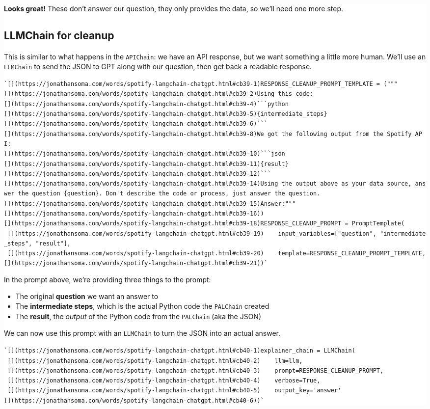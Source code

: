 **Looks great!** These don’t answer our question, they only provides the data, so we’ll need one more step.

LLMChain for cleanup[](#llmchain-for-cleanup)
---------------------------------------------

This is similar to what happens in the `APIChain`: we have an API response, but we want something a little more human. We’ll use an `LLMChain` to send the JSON to GPT along with our question, then get back a readable response.

```
`[](https://jonathansoma.com/words/spotify-langchain-chatgpt.html#cb39-1)RESPONSE_CLEANUP_PROMPT_TEMPLATE = (""" 
[](https://jonathansoma.com/words/spotify-langchain-chatgpt.html#cb39-2)Using this code:
[](https://jonathansoma.com/words/spotify-langchain-chatgpt.html#cb39-4)```python
[](https://jonathansoma.com/words/spotify-langchain-chatgpt.html#cb39-5){intermediate_steps}
[](https://jonathansoma.com/words/spotify-langchain-chatgpt.html#cb39-6)```
[](https://jonathansoma.com/words/spotify-langchain-chatgpt.html#cb39-8)We got the following output from the Spotify API:
[](https://jonathansoma.com/words/spotify-langchain-chatgpt.html#cb39-10)```json
[](https://jonathansoma.com/words/spotify-langchain-chatgpt.html#cb39-11){result}
[](https://jonathansoma.com/words/spotify-langchain-chatgpt.html#cb39-12)```
[](https://jonathansoma.com/words/spotify-langchain-chatgpt.html#cb39-14)Using the output above as your data source, answer the question {question}. Don't describe the code or process, just answer the question.
[](https://jonathansoma.com/words/spotify-langchain-chatgpt.html#cb39-15)Answer:"""
[](https://jonathansoma.com/words/spotify-langchain-chatgpt.html#cb39-16))
[](https://jonathansoma.com/words/spotify-langchain-chatgpt.html#cb39-18)RESPONSE_CLEANUP_PROMPT = PromptTemplate(
 [](https://jonathansoma.com/words/spotify-langchain-chatgpt.html#cb39-19)    input_variables=["question", "intermediate_steps", "result"],
 [](https://jonathansoma.com/words/spotify-langchain-chatgpt.html#cb39-20)    template=RESPONSE_CLEANUP_PROMPT_TEMPLATE,
[](https://jonathansoma.com/words/spotify-langchain-chatgpt.html#cb39-21))`
```

In the prompt above, we’re providing three things to the prompt:

*   The original **question** we want an answer to
*   The **intermediate steps**, which is the actual Python code the `PALChain` created
*   The **result**, the _output_ of the Python code from the `PALChain` (aka the JSON)

We can now use this prompt with an `LLMChain` to turn the JSON into an actual answer.

```
`[](https://jonathansoma.com/words/spotify-langchain-chatgpt.html#cb40-1)explainer_chain = LLMChain(
 [](https://jonathansoma.com/words/spotify-langchain-chatgpt.html#cb40-2)    llm=llm,
 [](https://jonathansoma.com/words/spotify-langchain-chatgpt.html#cb40-3)    prompt=RESPONSE_CLEANUP_PROMPT,
 [](https://jonathansoma.com/words/spotify-langchain-chatgpt.html#cb40-4)    verbose=True,
 [](https://jonathansoma.com/words/spotify-langchain-chatgpt.html#cb40-5)    output_key='answer'
[](https://jonathansoma.com/words/spotify-langchain-chatgpt.html#cb40-6))`
```
